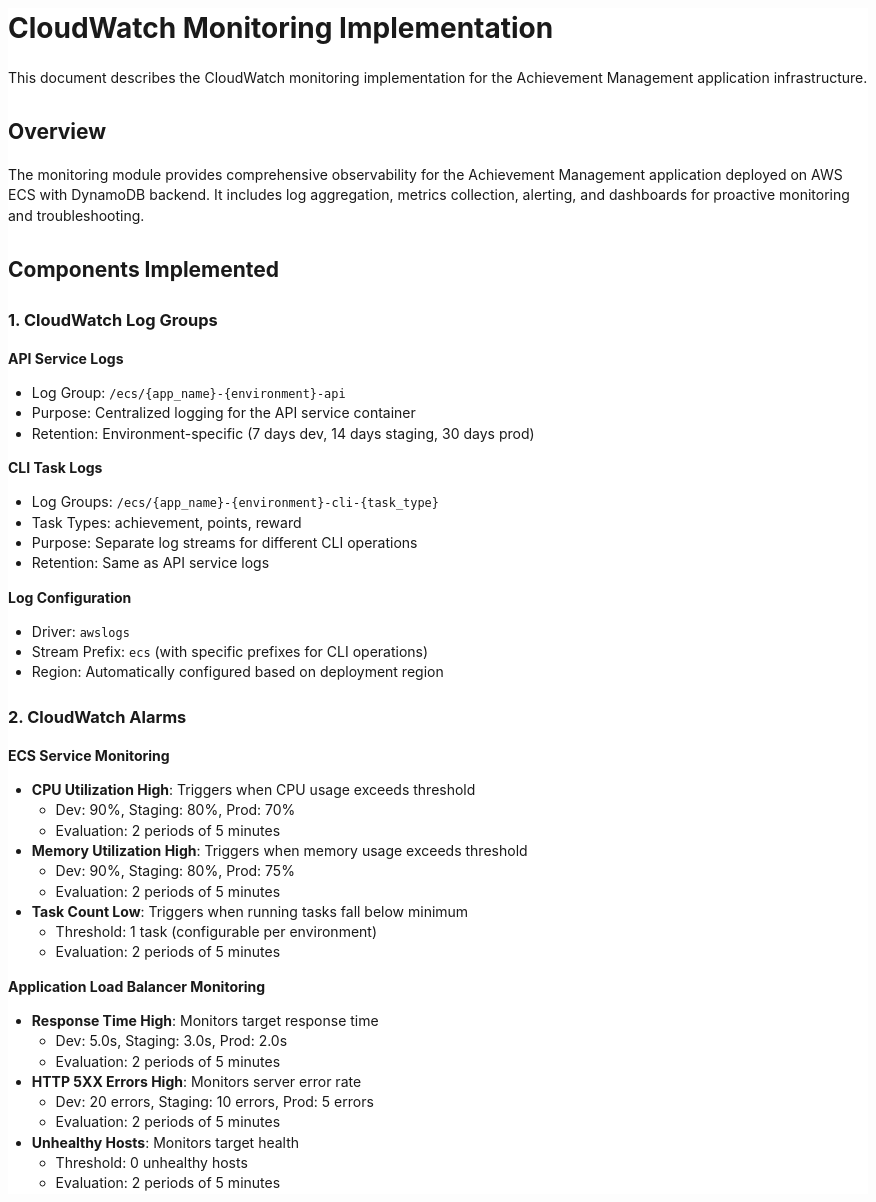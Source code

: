 # CloudWatch Monitoring Implementation

This document describes the CloudWatch monitoring implementation for the Achievement Management application infrastructure.

## Overview

The monitoring module provides comprehensive observability for the Achievement Management application deployed on AWS ECS with DynamoDB backend. It includes log aggregation, metrics collection, alerting, and dashboards for proactive monitoring and troubleshooting.

## Components Implemented

### 1. CloudWatch Log Groups

**API Service Logs**
- Log Group: `/ecs/{app_name}-{environment}-api`
- Purpose: Centralized logging for the API service container
- Retention: Environment-specific (7 days dev, 14 days staging, 30 days prod)

**CLI Task Logs**
- Log Groups: `/ecs/{app_name}-{environment}-cli-{task_type}`
- Task Types: achievement, points, reward
- Purpose: Separate log streams for different CLI operations
- Retention: Same as API service logs

**Log Configuration**
- Driver: `awslogs`
- Stream Prefix: `ecs` (with specific prefixes for CLI operations)
- Region: Automatically configured based on deployment region

### 2. CloudWatch Alarms

**ECS Service Monitoring**
- **CPU Utilization High**: Triggers when CPU usage exceeds threshold
  - Dev: 90%, Staging: 80%, Prod: 70%
  - Evaluation: 2 periods of 5 minutes
- **Memory Utilization High**: Triggers when memory usage exceeds threshold
  - Dev: 90%, Staging: 80%, Prod: 75%
  - Evaluation: 2 periods of 5 minutes
- **Task Count Low**: Triggers when running tasks fall below minimum
  - Threshold: 1 task (configurable per environment)
  - Evaluation: 2 periods of 5 minutes

**Application Load Balancer Monitoring**
- **Response Time High**: Monitors target response time
  - Dev: 5.0s, Staging: 3.0s, Prod: 2.0s
  - Evaluation: 2 periods of 5 minutes
- **HTTP 5XX Errors High**: Monitors server error rate
  - Dev: 20 errors, Staging: 10 errors, Prod: 5 errors
  - Evaluation: 2 periods of 5 minutes
- **Unhealthy Hosts**: Monitors target health
  - Threshold: 0 unhealthy hosts
  - Evaluation: 2 periods of 5 minutes
